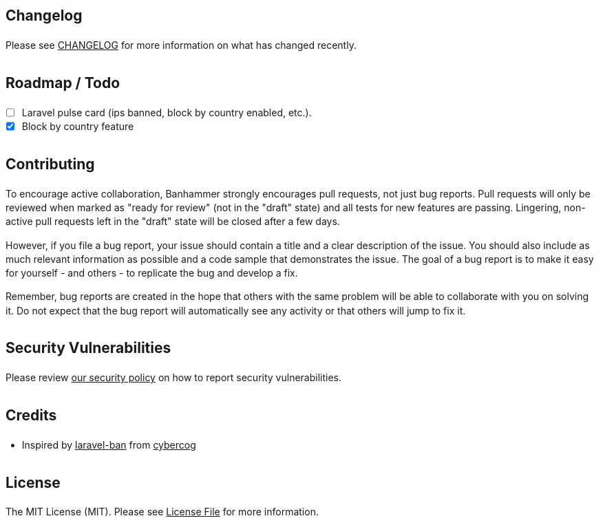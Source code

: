 ## Changelog

Please see [CHANGELOG](CHANGELOG.md) for more information on what has changed recently.

## Roadmap / Todo

- [ ] Laravel pulse card (ips banned, block by country enabled, etc.).
- [x] Block by country feature

## Contributing

To encourage active collaboration, Banhammer strongly encourages pull requests, not just bug reports. Pull requests will only be reviewed when marked as "ready for review" (not in the "draft" state) and all tests for new features are passing. Lingering, non-active pull requests left in the "draft" state will be closed after a few days.

However, if you file a bug report, your issue should contain a title and a clear description of the issue. You should also include as much relevant information as possible and a code sample that demonstrates the issue. The goal of a bug report is to make it easy for yourself - and others - to replicate the bug and develop a fix.

Remember, bug reports are created in the hope that others with the same problem will be able to collaborate with you on solving it. Do not expect that the bug report will automatically see any activity or that others will jump to fix it. 

## Security Vulnerabilities

Please review [our security policy](../../security/policy) on how to report security vulnerabilities.

## Credits

- Inspired by [laravel-ban](https://github.com/cybercog/laravel-ban) from [cybercog](https://github.com/cybercog)

## License

The MIT License (MIT). Please see [License File](LICENSE.md) for more information.
